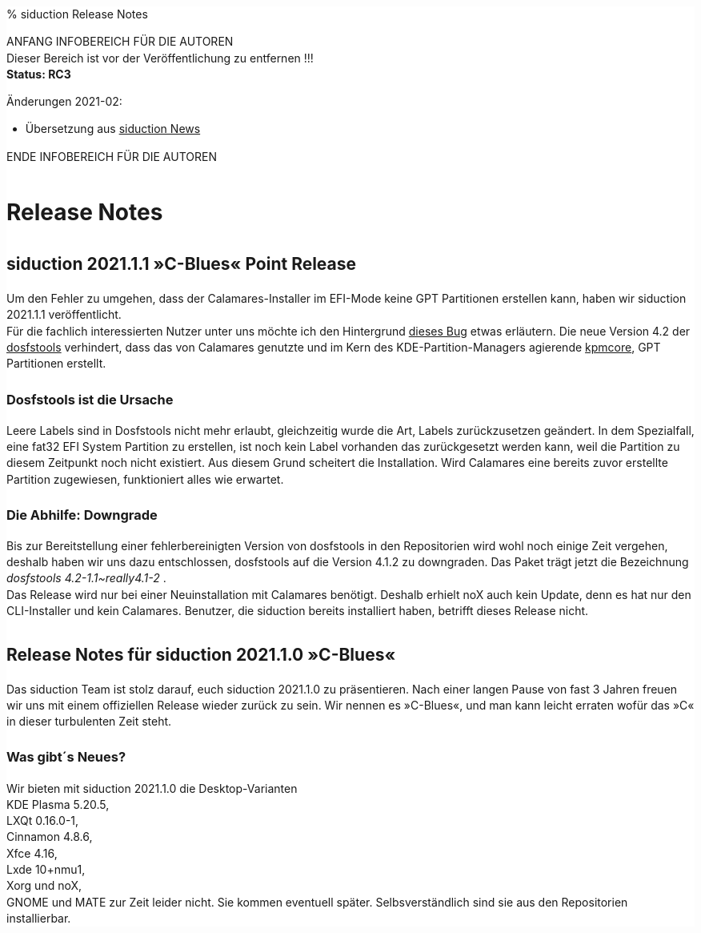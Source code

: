 % siduction Release Notes

ANFANG   INFOBEREICH FÜR DIE AUTOREN  
Dieser Bereich ist vor der Veröffentlichung zu entfernen !!!  
**Status: RC3**

Änderungen 2021-02:

+ Übersetzung aus [siduction News](https://news.siduction.org/)

ENDE   INFOBEREICH FÜR DIE AUTOREN

# Release Notes 

##  siduction 2021.1.1 »C-Blues« Point Release

Um den Fehler zu umgehen, dass der Calamares-Installer im EFI-Mode keine GPT Partitionen erstellen kann, haben wir siduction 2021.1.1 veröffentlicht.  
Für die fachlich interessierten Nutzer unter uns möchte ich den Hintergrund [dieses Bug](https://github.com/calamares/calamares/issues/1637) etwas erläutern. Die neue Version 4.2 der [dosfstools](https://github.com/dosfstools/dosfstools) verhindert, dass das von Calamares genutzte und im Kern des KDE-Partition-Managers agierende [kpmcore](https://github.com/KDE/kpmcore), GPT Partitionen erstellt. 

### Dosfstools ist die Ursache

Leere Labels sind in Dosfstools nicht mehr erlaubt, gleichzeitig wurde die Art, Labels zurückzusetzen geändert. In dem Spezialfall, eine fat32 EFI System Partition zu erstellen, ist noch kein Label vorhanden das zurückgesetzt werden kann, weil die Partition zu diesem Zeitpunkt noch nicht existiert. Aus diesem Grund scheitert die Installation. Wird Calamares eine bereits zuvor erstellte Partition zugewiesen, funktioniert alles wie erwartet.

### Die Abhilfe: Downgrade

Bis zur Bereitstellung einer fehlerbereinigten Version von dosfstools in den Repositorien wird wohl noch einige Zeit vergehen, deshalb haben wir uns dazu entschlossen, dosfstools auf die Version 4.1.2 zu downgraden. Das Paket trägt jetzt die Bezeichnung *dosfstools 4.2-1.1~really4.1-2* .  
Das Release wird nur bei einer Neuinstallation mit Calamares benötigt. Deshalb erhielt noX auch kein Update, denn es hat nur den CLI-Installer und kein Calamares. Benutzer, die siduction bereits installiert haben, betrifft dieses Release nicht.

##  Release Notes für siduction 2021.1.0 »C-Blues«

Das siduction Team ist stolz darauf, euch siduction 2021.1.0 zu präsentieren. Nach einer langen Pause von fast 3 Jahren freuen wir uns mit einem offiziellen Release wieder zurück zu sein. Wir nennen es »C-Blues«, und man kann leicht erraten wofür das »C« in dieser turbulenten Zeit steht. 

### Was gibt´s Neues?

Wir bieten mit siduction 2021.1.0 die Desktop-Varianten  
KDE Plasma 5.20.5,  
LXQt 0.16.0-1,  
Cinnamon 4.8.6,  
Xfce 4.16,  
Lxde 10+nmu1,  
Xorg und noX,  
GNOME und MATE zur Zeit leider nicht. Sie kommen eventuell später. Selbsverständlich sind sie aus den Repositorien installierbar.
